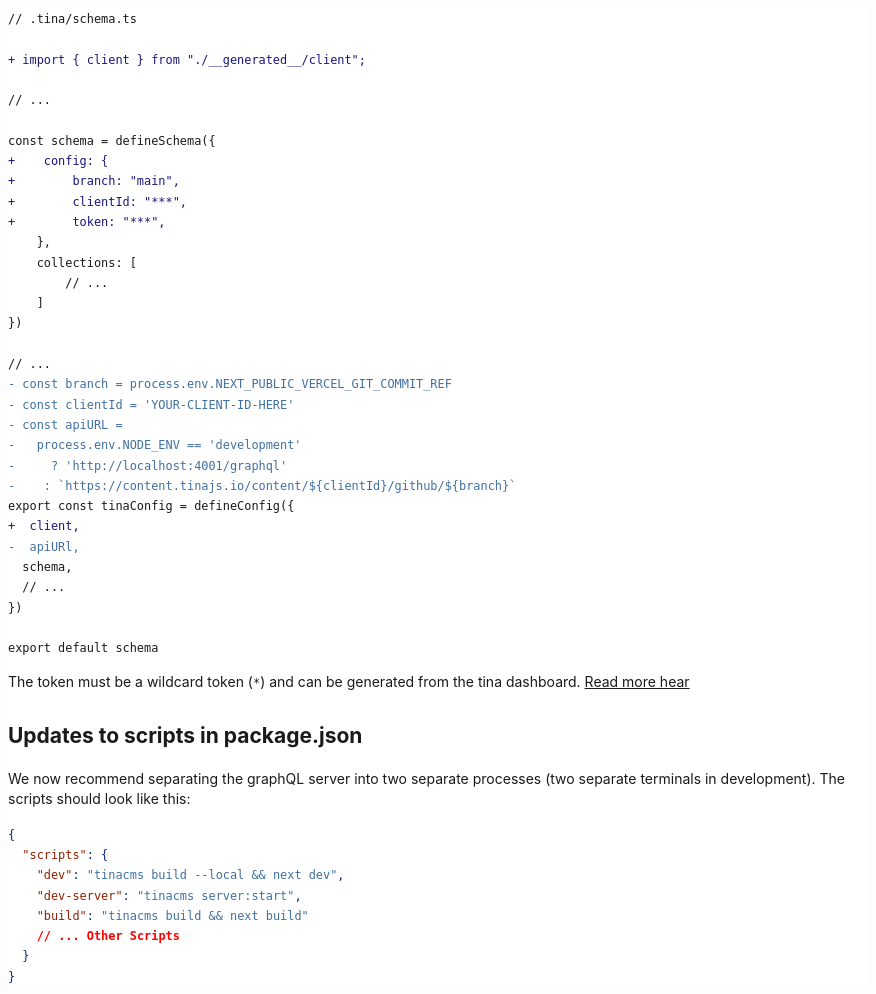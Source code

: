   ```diff
  // .tina/schema.ts

  + import { client } from "./__generated__/client";

  // ...

  const schema = defineSchema({
  +    config: {
  +        branch: "main",
  +        clientId: "***",
  +        token: "***",
      },
      collections: [
          // ...
      ]
  })

  // ...
  - const branch = process.env.NEXT_PUBLIC_VERCEL_GIT_COMMIT_REF
  - const clientId = 'YOUR-CLIENT-ID-HERE'
  - const apiURL =
  -   process.env.NODE_ENV == 'development'
  -     ? 'http://localhost:4001/graphql'
  -    : `https://content.tinajs.io/content/${clientId}/github/${branch}`
  export const tinaConfig = defineConfig({
  +  client,
  -  apiURl,
    schema,
    // ...
  })

  export default schema
  ```

  The token must be a wildcard token (`*`) and can be generated from the tina dashboard. [Read more hear](https://tina.io/docs/graphql/read-only-tokens/)

  ## Updates to scripts in package.json

  We now recommend separating the graphQL server into two separate processes (two separate terminals in development). The scripts should look like this:

  ```json
  {
    "scripts": {
      "dev": "tinacms build --local && next dev",
      "dev-server": "tinacms server:start",
      "build": "tinacms build && next build"
      // ... Other Scripts
    }
  }
  ```
